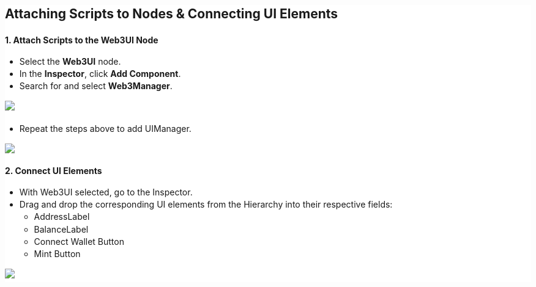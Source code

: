 
## Attaching Scripts to Nodes & Connecting UI Elements <a id="attaching-scripts-to-nodes"></a>

**1. Attach Scripts to the Web3UI Node**

* Select the **Web3UI** node.
* In the **Inspector**, click **Add Component**.
* Search for and select **Web3Manager**.

![](/img/minidapps/cocos-creator/cp-add-web3manager-r.png)

* Repeat the steps above to add UIManager. 

![](/img/minidapps/cocos-creator/cp-add-uimanager-r.png)

**2. Connect UI Elements**

* With Web3UI selected, go to the Inspector.
* Drag and drop the corresponding UI elements from the Hierarchy into their respective fields:
    * AddressLabel
    * BalanceLabel
    * Connect Wallet Button
    * Mint Button 

![](/img/minidapps/cocos-creator/cp-attach-node-ui-r.png)